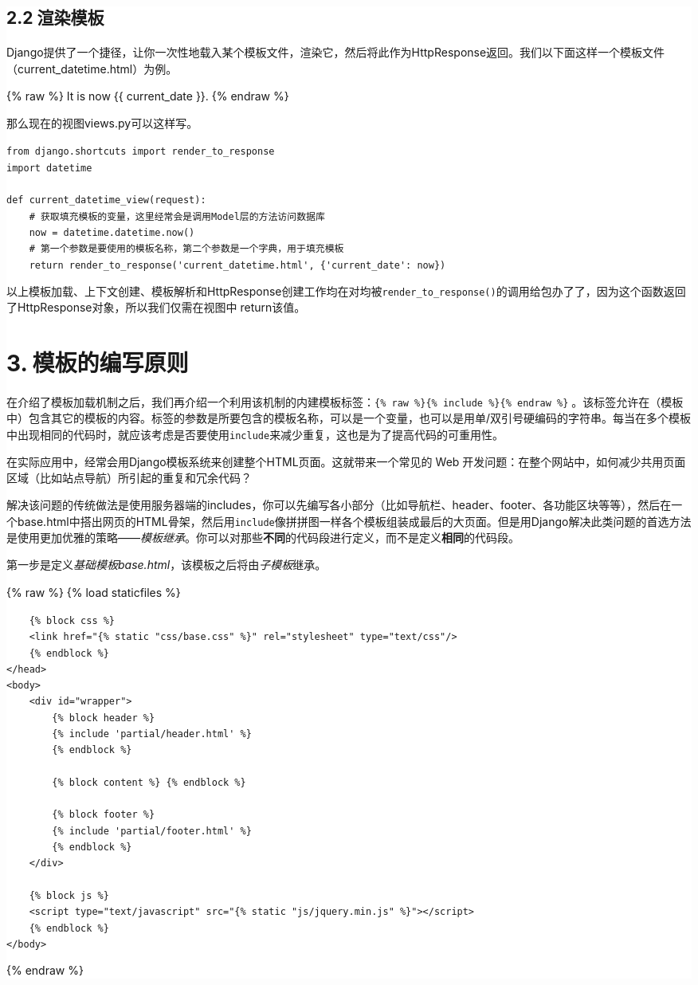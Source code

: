 ## 2.2 渲染模板

Django提供了一个捷径，让你一次性地载入某个模板文件，渲染它，然后将此作为HttpResponse返回。我们以下面这样一个模板文件（current_datetime.html）为例。

{% raw %}
    <html><body>It is now {{ current_date }}.</body></html>
{% endraw %}

那么现在的视图views.py可以这样写。

    from django.shortcuts import render_to_response
    import datetime

    def current_datetime_view(request):
        # 获取填充模板的变量，这里经常会是调用Model层的方法访问数据库
        now = datetime.datetime.now()
        # 第一个参数是要使用的模板名称，第二个参数是一个字典，用于填充模板
        return render_to_response('current_datetime.html', {'current_date': now})

以上模板加载、上下文创建、模板解析和HttpResponse创建工作均在对均被`render_to_response()`的调用给包办了了，因为这个函数返回了HttpResponse对象，所以我们仅需在视图中 return该值。

# 3. 模板的编写原则

在介绍了模板加载机制之后，我们再介绍一个利用该机制的内建模板标签：`{% raw %}{% include %}{% endraw %}` 。该标签允许在（模板中）包含其它的模板的内容。标签的参数是所要包含的模板名称，可以是一个变量，也可以是用单/双引号硬编码的字符串。每当在多个模板中出现相同的代码时，就应该考虑是否要使用`include`来减少重复，这也是为了提高代码的可重用性。

在实际应用中，经常会用Django模板系统来创建整个HTML页面。这就带来一个常见的 Web 开发问题：在整个网站中，如何减少共用页面区域（比如站点导航）所引起的重复和冗余代码？

解决该问题的传统做法是使用服务器端的includes，你可以先编写各小部分（比如导航栏、header、footer、各功能区块等等），然后在一个base.html中搭出网页的HTML骨架，然后用`include`像拼拼图一样各个模板组装成最后的大页面。但是用Django解决此类问题的首选方法是使用更加优雅的策略——*模板继承*。你可以对那些**不同**的代码段进行定义，而不是定义**相同**的代码段。

第一步是定义*基础模板base.html*，该模板之后将由*子模板*继承。

{% raw %}
    {% load staticfiles %}
    <!DOCTYPE html>
    <head>
        <title>
            {% block title %} The Default Title {% endblock %}
        </title>

        {% block css %} 
        <link href="{% static "css/base.css" %}" rel="stylesheet" type="text/css"/>
        {% endblock %}
    </head>
    <body>
        <div id="wrapper">
            {% block header %}
            {% include 'partial/header.html' %}
            {% endblock %}

            {% block content %} {% endblock %}

            {% block footer %}
            {% include 'partial/footer.html' %}
            {% endblock %}
        </div>

        {% block js %} 
        <script type="text/javascript" src="{% static "js/jquery.min.js" %}"></script>
        {% endblock %}
    </body>
{% endraw %}